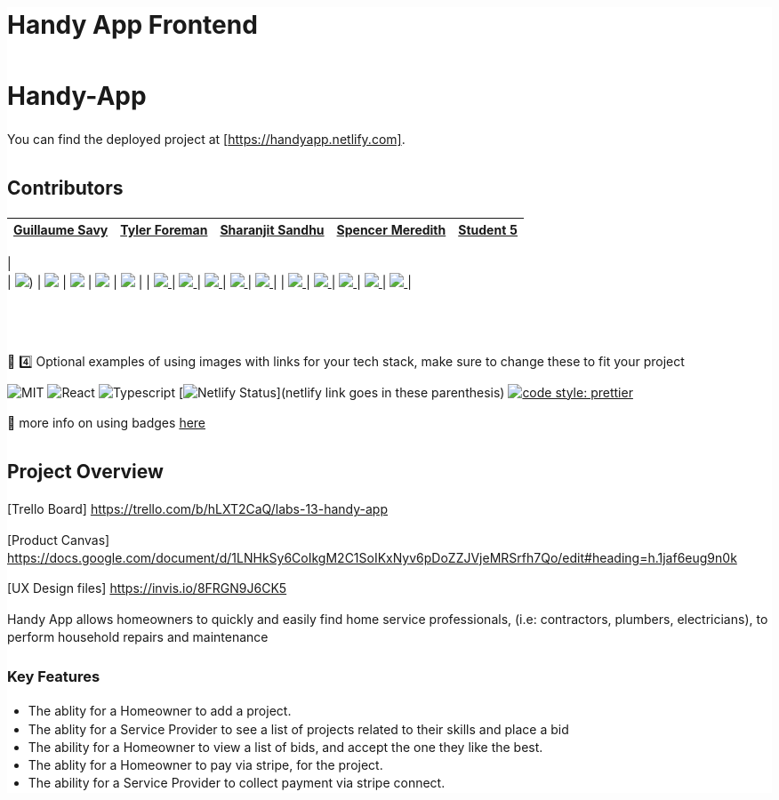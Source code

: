# Handy App Frontend

# Handy-App

You can find the deployed project at [https://handyapp.netlify.com].

## Contributors

|                                       [Guillaume Savy](https://github.com/guillsav)                                        |                                       [Tyler Foreman](https://github.com/tjforeman)                                        |                                       [Sharanjit Sandhu](https://github.com/sharanjitsandhu)                                        |                                       [Spencer Meredith](https://github.com/Spencer-M24)                                        |                                       [Student 5](https://github.com/)                                        |
| :-----------------------------------------------------------------------------------------------------------: | :-----------------------------------------------------------------------------------------------------------: | :-----------------------------------------------------------------------------------------------------------: | :-----------------------------------------------------------------------------------------------------------: | :-----------------------------------------------------------------------------------------------------------: |
|              
|                      [<img src="https://www.dalesjewelers.com/wp-content/uploads/2018/10/placeholder-silhouette-male.png" width = "200" />](https://github.com/guillsav))                       |                      [<img src="https://www.dalesjewelers.com/wp-content/uploads/2018/10/placeholder-silhouette-female.png" width = "200" />](https://github.com/tjforeman)                       |                      [<img src="https://www.dalesjewelers.com/wp-content/uploads/2018/10/placeholder-silhouette-male.png" width = "200" />](https://github.com/sharanjitsandhu)                       |                      [<img src="https://www.dalesjewelers.com/wp-content/uploads/2018/10/placeholder-silhouette-female.png" width = "200" />](https://github.com/Spencer-M24)                       |                      [<img src="https://www.dalesjewelers.com/wp-content/uploads/2018/10/placeholder-silhouette-male.png" width = "200" />](https://github.com/)                       |
|                 [<img src="https://github.com/favicon.ico" width="15"> ](https://github.com/)                 |            [<img src="https://github.com/favicon.ico" width="15"> ](https://github.com/honda0306)             |           [<img src="https://github.com/favicon.ico" width="15"> ](https://github.com/Mister-Corn)            |          [<img src="https://github.com/favicon.ico" width="15"> ](https://github.com/NandoTheessen)           |            [<img src="https://github.com/favicon.ico" width="15"> ](https://github.com/wvandolah)             |
| [ <img src="https://static.licdn.com/sc/h/al2o9zrvru7aqj8e1x2rzsrca" width="15"> ](https://www.linkedin.com/) | [ <img src="https://static.licdn.com/sc/h/al2o9zrvru7aqj8e1x2rzsrca" width="15"> ](https://www.linkedin.com/) | [ <img src="https://static.licdn.com/sc/h/al2o9zrvru7aqj8e1x2rzsrca" width="15"> ](https://www.linkedin.com/) | [ <img src="https://static.licdn.com/sc/h/al2o9zrvru7aqj8e1x2rzsrca" width="15"> ](https://www.linkedin.com/) | [ <img src="https://static.licdn.com/sc/h/al2o9zrvru7aqj8e1x2rzsrca" width="15"> ](https://www.linkedin.com/) |

<br>
<br>

🚫 4️⃣ Optional examples of using images with links for your tech stack, make sure to change these to fit your project

![MIT](https://img.shields.io/packagist/l/doctrine/orm.svg)
![React](https://img.shields.io/badge/react-v16.7.0--alpha.2-blue.svg)
![Typescript](https://img.shields.io/npm/types/typescript.svg?style=flat)
[![Netlify Status](https://api.netlify.com/api/v1/badges/b5c4db1c-b10d-42c3-b157-3746edd9e81d/deploy-status)](netlify link goes in these parenthesis)
[![code style: prettier](https://img.shields.io/badge/code_style-prettier-ff69b4.svg?style=flat-square)](https://github.com/prettier/prettier)

🚫 more info on using badges [here](https://github.com/badges/shields)

## Project Overview

 [Trello Board] https://trello.com/b/hLXT2CaQ/labs-13-handy-app

 [Product Canvas] https://docs.google.com/document/d/1LNHkSy6CoIkgM2C1SoIKxNyv6pDoZZJVjeMRSrfh7Qo/edit#heading=h.1jaf6eug9n0k

 [UX Design files] https://invis.io/8FRGN9J6CK5


Handy App allows homeowners to quickly and easily find home service professionals, (i.e: contractors, plumbers, electricians), to perform household repairs and maintenance


###  Key Features

-    The ablity for a Homeowner to add a project.
-    The ablity for a Service Provider to see a list of projects related to their skills and place a bid
-    The ability for a Homeowner to view a list of bids, and accept the one they like the best.
-    The ablity for a Homeowner to pay via stripe, for the project.
-    The ability for a Service Provider to collect payment via stripe connect. 
